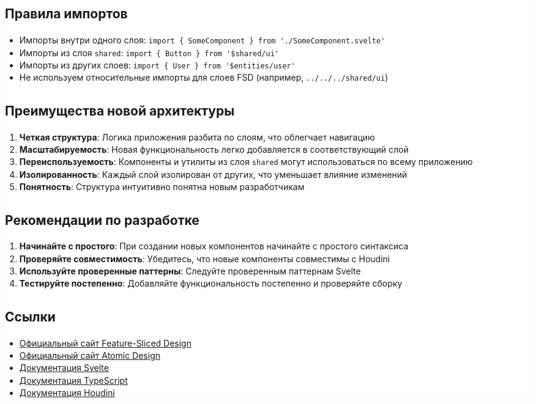 ## Правила импортов

- Импорты внутри одного слоя: `import { SomeComponent } from './SomeComponent.svelte'`
- Импорты из слоя `shared`: `import { Button } from '$shared/ui'`
- Импорты из других слоев: `import { User } from '$entities/user'`
- Не используем относительные импорты для слоев FSD (например, `../../../shared/ui`)

## Преимущества новой архитектуры

1. **Четкая структура**: Логика приложения разбита по слоям, что облегчает навигацию
2. **Масштабируемость**: Новая функциональность легко добавляется в соответствующий слой
3. **Переиспользуемость**: Компоненты и утилиты из слоя `shared` могут использоваться по всему приложению
4. **Изолированность**: Каждый слой изолирован от других, что уменьшает влияние изменений
5. **Понятность**: Структура интуитивно понятна новым разработчикам

## Рекомендации по разработке

1. **Начинайте с простого**: При создании новых компонентов начинайте с простого синтаксиса
2. **Проверяйте совместимость**: Убедитесь, что новые компоненты совместимы с Houdini
3. **Используйте проверенные паттерны**: Следуйте проверенным паттернам Svelte
4. **Тестируйте постепенно**: Добавляйте функциональность постепенно и проверяйте сборку

## Ссылки

- [Официальный сайт Feature-Sliced Design](https://feature-sliced.design/)
- [Официальный сайт Atomic Design](http://bradfrost.com/blog/post/atomic-web-design/)
- [Документация Svelte](https://svelte.dev/docs)
- [Документация TypeScript](https://www.typescriptlang.org/docs/)
- [Документация Houdini](https://houdinigraphql.com/)